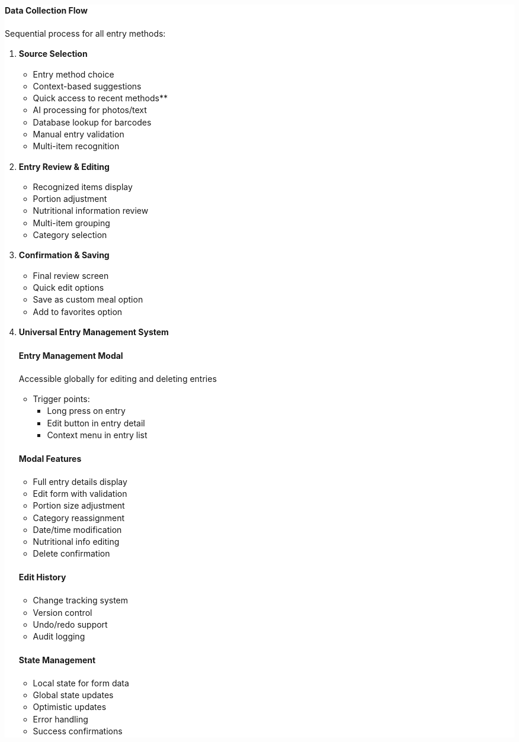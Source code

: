    #### Data Collection Flow
   Sequential process for all entry methods:
   1. **Source Selection**
      - Entry method choice
      - Context-based suggestions
      - Quick access to recent methods**
      - AI processing for photos/text
      - Database lookup for barcodes
      - Manual entry validation
      - Multi-item recognition
   
   3. **Entry Review & Editing**
      - Recognized items display
      - Portion adjustment
      - Nutritional information review
      - Multi-item grouping
      - Category selection
   
   4. **Confirmation & Saving**
      - Final review screen
      - Quick edit options
      - Save as custom meal option
      - Add to favorites option

3. **Universal Entry Management System**
   
   #### Entry Management Modal
   Accessible globally for editing and deleting entries
   - Trigger points:
     - Long press on entry
     - Edit button in entry detail
     - Context menu in entry list
   
   #### Modal Features
   - Full entry details display
   - Edit form with validation
   - Portion size adjustment
   - Category reassignment
   - Date/time modification
   - Nutritional info editing
   - Delete confirmation
   
   #### Edit History
   - Change tracking system
   - Version control
   - Undo/redo support
   - Audit logging
   
   #### State Management
   - Local state for form data
   - Global state updates
   - Optimistic updates
   - Error handling
   - Success confirmations
